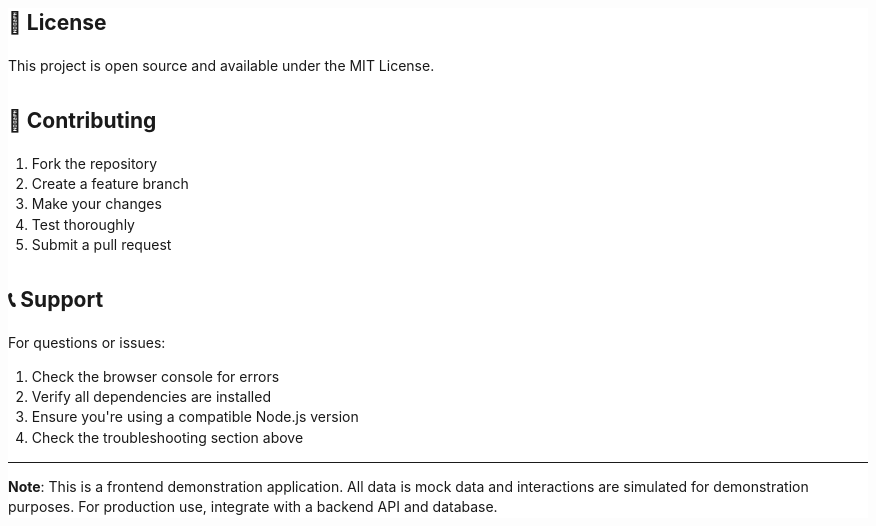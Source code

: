 ## 📄 License

This project is open source and available under the MIT License.

## 🤝 Contributing

1. Fork the repository
2. Create a feature branch
3. Make your changes
4. Test thoroughly
5. Submit a pull request

## 📞 Support

For questions or issues:
1. Check the browser console for errors
2. Verify all dependencies are installed
3. Ensure you're using a compatible Node.js version
4. Check the troubleshooting section above

---

**Note**: This is a frontend demonstration application. All data is mock data and interactions are simulated for demonstration purposes. For production use, integrate with a backend API and database. 
